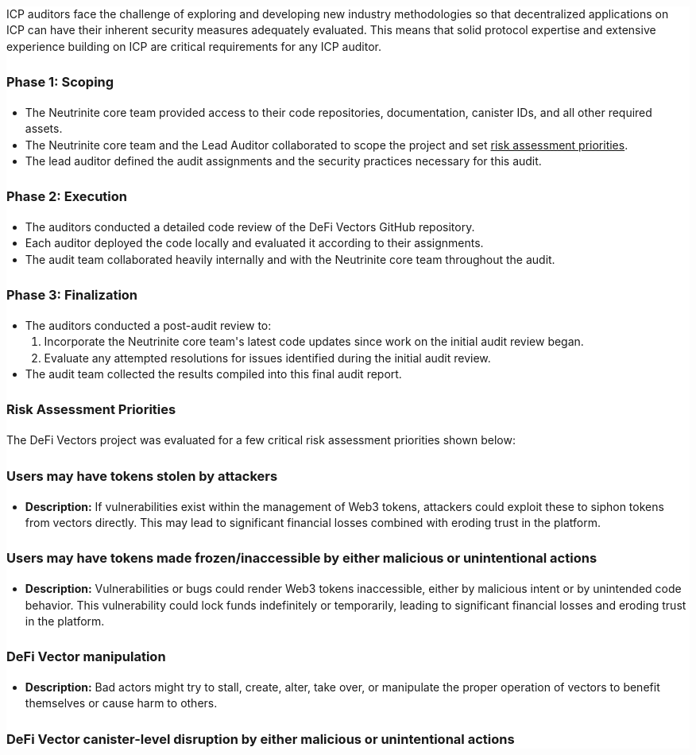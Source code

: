 ICP auditors face the challenge of exploring and developing new industry methodologies so that decentralized applications on ICP can have their inherent security measures adequately evaluated. This means that solid protocol expertise and extensive experience building on ICP are critical requirements for any ICP auditor.

### Phase 1: Scoping

- The Neutrinite core team provided access to their code repositories, documentation, canister IDs, and all other required assets.
- The Neutrinite core team and the Lead Auditor collaborated to scope the project and set [risk assessment priorities](#risk-assessment-priorities).
- The lead auditor defined the audit assignments and the security practices necessary for this audit.

### Phase 2: Execution

- The auditors conducted a detailed code review of the DeFi Vectors GitHub repository.
- Each auditor deployed the code locally and evaluated it according to their assignments.
- The audit team collaborated heavily internally and with the Neutrinite core team throughout the audit.

### Phase 3: Finalization

- The auditors conducted a post-audit review to:
    1. Incorporate the Neutrinite core team's latest code updates since work on the initial audit review began.
    2. Evaluate any attempted resolutions for issues identified during the initial audit review.
- The audit team collected the results compiled into this final audit report.

### Risk Assessment Priorities

The DeFi Vectors project was evaluated for a few critical risk assessment priorities shown below:

### Users may have tokens stolen by attackers

- **Description:** If vulnerabilities exist within the management of Web3 tokens, attackers could exploit these to siphon tokens from vectors directly. This may lead to significant financial losses combined with eroding trust in the platform.

### Users may have tokens made frozen/inaccessible by either malicious or unintentional actions

- **Description:** Vulnerabilities or bugs could render Web3 tokens inaccessible, either by malicious intent or by unintended code behavior. This vulnerability could lock funds indefinitely or temporarily, leading to significant financial losses and eroding trust in the platform.

### DeFi Vector manipulation

- **Description:** Bad actors might try to stall, create, alter, take over, or manipulate the proper operation of vectors to benefit themselves or cause harm to others.

### DeFi Vector canister-level disruption by either malicious or unintentional actions
